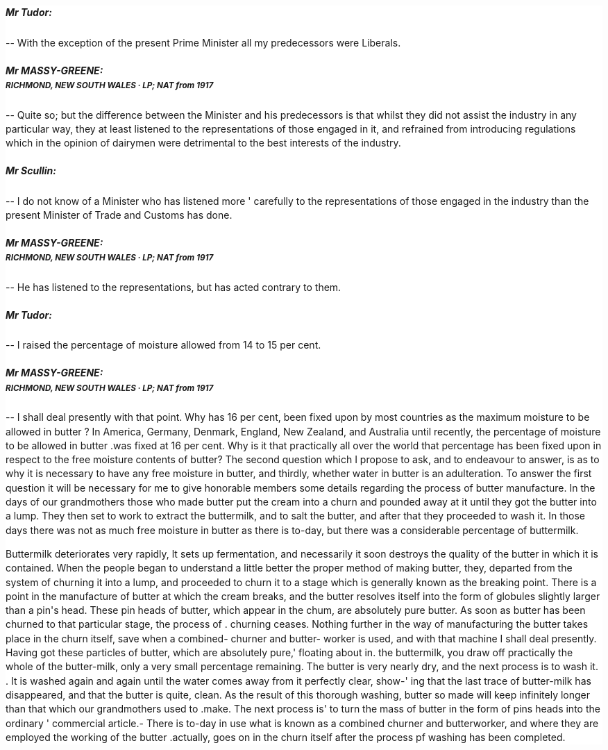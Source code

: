 
##### Mr Tudor:

--  With the exception of the present Prime Minister all my predecessors were Liberals. 

##### Mr MASSY-GREENE:<br><small class="text-muted">RICHMOND, NEW SOUTH WALES &middot; LP; NAT from 1917</small>

-- Quite so; but the difference between the Minister and his predecessors is that whilst they did not assist the industry in any particular way, they at least listened to the representations of those engaged in it, and refrained from introducing regulations which in the opinion of dairymen were detrimental  to the best interests of the industry. 

##### Mr Scullin:

--  I do not know of a Minister who has listened more ' carefully to the representations of those engaged in the industry than the present Minister of Trade and Customs has done. 

##### Mr MASSY-GREENE:<br><small class="text-muted">RICHMOND, NEW SOUTH WALES &middot; LP; NAT from 1917</small>

-- He has listened to the representations, but has acted contrary to them. 

##### Mr Tudor:

--  I raised the percentage of moisture allowed from 14 to 15 per cent. 

##### Mr MASSY-GREENE:<br><small class="text-muted">RICHMOND, NEW SOUTH WALES &middot; LP; NAT from 1917</small>

-- I shall deal presently with that point. Why has 16 per cent, been fixed upon by most countries as the maximum moisture to be allowed in butter ? In America, Germany, Denmark, England, New Zealand, and Australia until recently, the percentage of moisture to be allowed in butter .was fixed at 16 per cent. Why is it that practically all over the world that percentage has been fixed upon in respect to the free moisture contents of butter? The second question which I propose to ask, and to endeavour to answer, is as to why it is necessary to have any free moisture in butter, and thirdly, whether water in butter is an adulteration. To answer the first question it will be necessary for me to give honorable members some details regarding the process of butter manufacture. In the days of our grandmothers those who made butter put the cream into a churn and pounded away at it until they got the butter into a lump. They then set to work to extract the buttermilk, and to salt the butter, and after that they proceeded to wash it. In those days there was not as much free moisture in butter as there is to-day, but there was a considerable percentage of buttermilk. 

Buttermilk deteriorates very rapidly, lt sets up fermentation, and necessarily it soon destroys the quality of the butter in which it is contained. When the people began to understand a little better the proper method of making butter, they, departed from the system of churning it into a lump, and proceeded  to churn it to a stage which is generally known as the breaking point. There is a point in the manufacture of butter at which the cream breaks, and the butter resolves itself into the form of globules slightly larger than a pin's head. These pin heads of butter, which appear in the chum, are absolutely pure butter. As soon as butter has been churned to that particular stage, the process of . churning ceases. Nothing further in the way of manufacturing the butter takes place in the churn itself, save when a combined- churner and butter- worker is used, and with that machine I shall deal presently. Having got these particles of butter, which are absolutely pure,' floating about in. the buttermilk, you draw off practically the whole of the butter-milk, only a very small percentage remaining. The butter is very nearly dry, and the next process is to wash it. . It is washed again and again until the water comes away from it perfectly clear, show-' ing that the last trace of butter-milk has disappeared, and that the butter is quite, clean. As the result of this thorough washing, butter so made will keep infinitely longer than that which our grandmothers used to .make. The next process is' to turn the mass of butter in the form of pins heads into the ordinary ' commercial article.- There is to-day in use what is known as a combined churner and butterworker, and where they are employed the working of the butter .actually, goes on in the churn itself after the process pf washing has been completed. 
